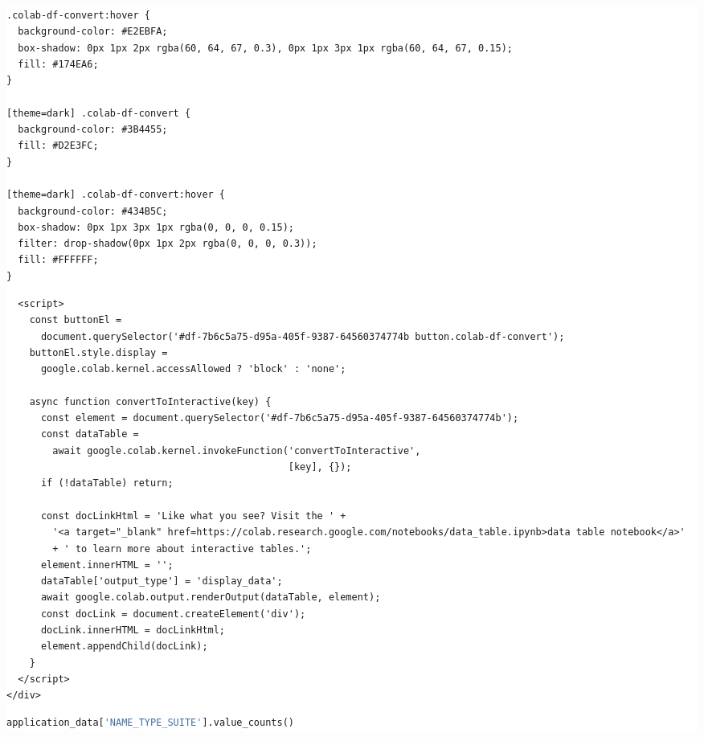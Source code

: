     .colab-df-convert:hover {
      background-color: #E2EBFA;
      box-shadow: 0px 1px 2px rgba(60, 64, 67, 0.3), 0px 1px 3px 1px rgba(60, 64, 67, 0.15);
      fill: #174EA6;
    }

    [theme=dark] .colab-df-convert {
      background-color: #3B4455;
      fill: #D2E3FC;
    }

    [theme=dark] .colab-df-convert:hover {
      background-color: #434B5C;
      box-shadow: 0px 1px 3px 1px rgba(0, 0, 0, 0.15);
      filter: drop-shadow(0px 1px 2px rgba(0, 0, 0, 0.3));
      fill: #FFFFFF;
    }
  </style>

      <script>
        const buttonEl =
          document.querySelector('#df-7b6c5a75-d95a-405f-9387-64560374774b button.colab-df-convert');
        buttonEl.style.display =
          google.colab.kernel.accessAllowed ? 'block' : 'none';

        async function convertToInteractive(key) {
          const element = document.querySelector('#df-7b6c5a75-d95a-405f-9387-64560374774b');
          const dataTable =
            await google.colab.kernel.invokeFunction('convertToInteractive',
                                                     [key], {});
          if (!dataTable) return;

          const docLinkHtml = 'Like what you see? Visit the ' +
            '<a target="_blank" href=https://colab.research.google.com/notebooks/data_table.ipynb>data table notebook</a>'
            + ' to learn more about interactive tables.';
          element.innerHTML = '';
          dataTable['output_type'] = 'display_data';
          await google.colab.output.renderOutput(dataTable, element);
          const docLink = document.createElement('div');
          docLink.innerHTML = docLinkHtml;
          element.appendChild(docLink);
        }
      </script>
    </div>
  </div>





```python
application_data['NAME_TYPE_SUITE'].value_counts()
```


